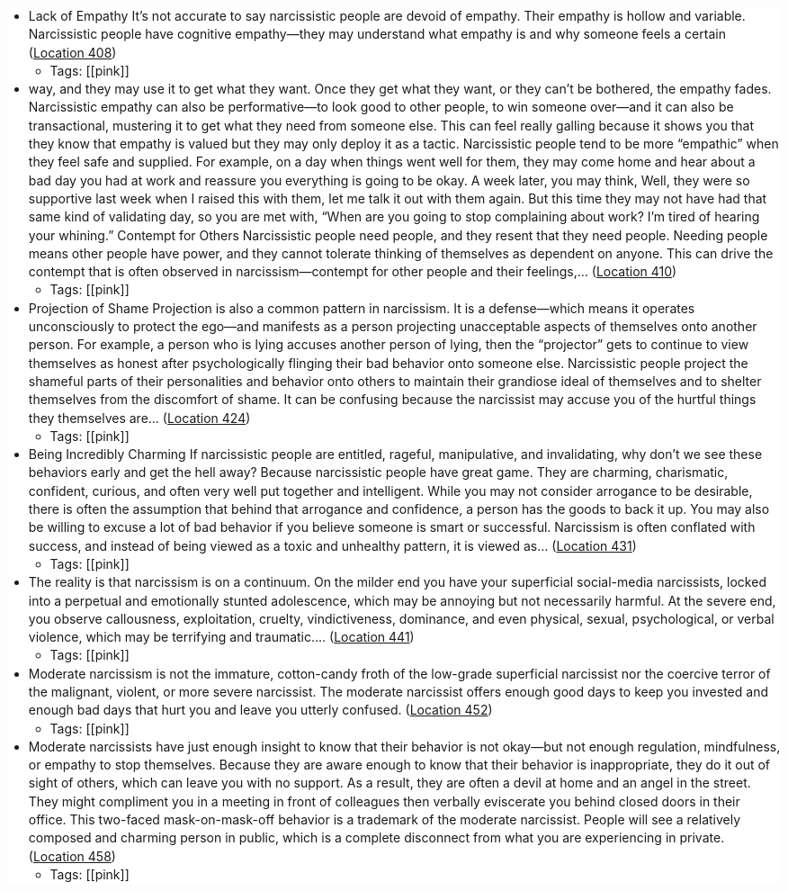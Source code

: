 - Lack of Empathy It’s not accurate to say narcissistic people are devoid of empathy. Their empathy is hollow and variable. Narcissistic people have cognitive empathy—they may understand what empathy is and why someone feels a certain ([Location 408](https://readwise.io/to_kindle?action=open&asin=B0C4J6P5RB&location=408))
    - Tags: [[pink]] 
- way, and they may use it to get what they want. Once they get what they want, or they can’t be bothered, the empathy fades. Narcissistic empathy can also be performative—to look good to other people, to win someone over—and it can also be transactional, mustering it to get what they need from someone else. This can feel really galling because it shows you that they know that empathy is valued but they may only deploy it as a tactic. Narcissistic people tend to be more “empathic” when they feel safe and supplied. For example, on a day when things went well for them, they may come home and hear about a bad day you had at work and reassure you everything is going to be okay. A week later, you may think, Well, they were so supportive last week when I raised this with them, let me talk it out with them again. But this time they may not have had that same kind of validating day, so you are met with, “When are you going to stop complaining about work? I’m tired of hearing your whining.” Contempt for Others Narcissistic people need people, and they resent that they need people. Needing people means other people have power, and they cannot tolerate thinking of themselves as dependent on anyone. This can drive the contempt that is often observed in narcissism—contempt for other people and their feelings,… ([Location 410](https://readwise.io/to_kindle?action=open&asin=B0C4J6P5RB&location=410))
    - Tags: [[pink]] 
- Projection of Shame Projection is also a common pattern in narcissism. It is a defense—which means it operates unconsciously to protect the ego—and manifests as a person projecting unacceptable aspects of themselves onto another person. For example, a person who is lying accuses another person of lying, then the “projector” gets to continue to view themselves as honest after psychologically flinging their bad behavior onto someone else. Narcissistic people project the shameful parts of their personalities and behavior onto others to maintain their grandiose ideal of themselves and to shelter themselves from the discomfort of shame. It can be confusing because the narcissist may accuse you of the hurtful things they themselves are… ([Location 424](https://readwise.io/to_kindle?action=open&asin=B0C4J6P5RB&location=424))
    - Tags: [[pink]] 
- Being Incredibly Charming If narcissistic people are entitled, rageful, manipulative, and invalidating, why don’t we see these behaviors early and get the hell away? Because narcissistic people have great game. They are charming, charismatic, confident, curious, and often very well put together and intelligent. While you may not consider arrogance to be desirable, there is often the assumption that behind that arrogance and confidence, a person has the goods to back it up. You may also be willing to excuse a lot of bad behavior if you believe someone is smart or successful. Narcissism is often conflated with success, and instead of being viewed as a toxic and unhealthy pattern, it is viewed as… ([Location 431](https://readwise.io/to_kindle?action=open&asin=B0C4J6P5RB&location=431))
    - Tags: [[pink]] 
- The reality is that narcissism is on a continuum. On the milder end you have your superficial social-media narcissists, locked into a perpetual and emotionally stunted adolescence, which may be annoying but not necessarily harmful. At the severe end, you observe callousness, exploitation, cruelty, vindictiveness, dominance, and even physical, sexual, psychological, or verbal violence, which may be terrifying and traumatic.… ([Location 441](https://readwise.io/to_kindle?action=open&asin=B0C4J6P5RB&location=441))
    - Tags: [[pink]] 
- Moderate narcissism is not the immature, cotton-candy froth of the low-grade superficial narcissist nor the coercive terror of the malignant, violent, or more severe narcissist. The moderate narcissist offers enough good days to keep you invested and enough bad days that hurt you and leave you utterly confused. ([Location 452](https://readwise.io/to_kindle?action=open&asin=B0C4J6P5RB&location=452))
    - Tags: [[pink]] 
- Moderate narcissists have just enough insight to know that their behavior is not okay—but not enough regulation, mindfulness, or empathy to stop themselves. Because they are aware enough to know that their behavior is inappropriate, they do it out of sight of others, which can leave you with no support. As a result, they are often a devil at home and an angel in the street. They might compliment you in a meeting in front of colleagues then verbally eviscerate you behind closed doors in their office. This two-faced mask-on-mask-off behavior is a trademark of the moderate narcissist. People will see a relatively composed and charming person in public, which is a complete disconnect from what you are experiencing in private. ([Location 458](https://readwise.io/to_kindle?action=open&asin=B0C4J6P5RB&location=458))
    - Tags: [[pink]] 